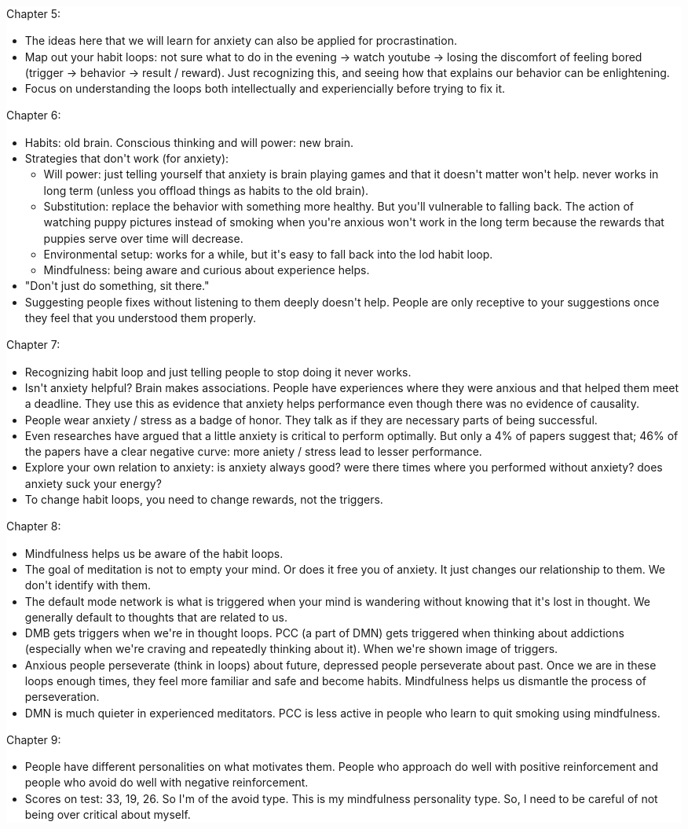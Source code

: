 Chapter 5:
- The ideas here that we will learn for anxiety can also be applied for procrastination.
- Map out your habit loops: not sure what to do in the evening -> watch youtube -> losing the discomfort of feeling bored (trigger -> behavior -> result / reward). Just recognizing this, and seeing how that explains our behavior can be enlightening. 
- Focus on understanding the loops both intellectually and experiencially before trying to fix it. 

Chapter 6:
- Habits: old brain. Conscious thinking and will power: new brain. 
- Strategies that don't work (for anxiety):
	- Will power: just telling yourself that anxiety is brain playing games and that it doesn't matter won't help. never works in long term (unless you offload things as habits to the old brain).
	- Substitution: replace the behavior with something more healthy. But you'll vulnerable to falling back. The action of watching puppy pictures instead of smoking when you're anxious won't work in the long term because the rewards that puppies serve over time will decrease. 
	- Environmental setup: works for a while, but it's easy to fall back into the lod habit loop.
	- Mindfulness: being aware and curious about experience helps. 
- "Don't just do something, sit there."
- Suggesting people fixes without listening to them deeply doesn't help. People are only receptive to your suggestions once they feel that you understood them properly.

Chapter 7:
- Recognizing habit loop and just telling people to stop doing it never works. 
- Isn't anxiety helpful? Brain makes associations. People have experiences where they were anxious and that helped them meet a deadline. They use this as evidence that anxiety helps performance even though there was no evidence of causality. 
- People wear anxiety / stress as a badge of honor. They talk as if they are necessary parts of being successful. 
- Even researches have argued that a little anxiety is critical to perform optimally. But only a 4% of papers suggest that; 46% of the papers have a clear negative curve: more aniety / stress lead to lesser performance. 
- Explore your own relation to anxiety: is anxiety always good? were there times where you performed without anxiety? does anxiety suck your energy? 
- To change habit loops, you need to change rewards, not the triggers. 

Chapter 8:
- Mindfulness helps us be aware of the habit loops. 
- The goal of meditation is not to empty your mind. Or does it free you of anxiety. It just changes our relationship to them. We don't identify with them.
- The default mode network is what is triggered when your mind is wandering without knowing that it's lost in thought. We generally default to thoughts that are related to us.
- DMB gets triggers when we're in thought loops. PCC (a part of DMN) gets triggered when thinking about addictions (especially when we're craving and repeatedly thinking about it). When we're shown image of triggers. 
- Anxious people perseverate (think in loops) about future, depressed people perseverate about past. Once we are in these loops enough times, they feel more familiar and safe and become habits. Mindfulness helps us dismantle the process of perseveration. 
- DMN is much quieter in experienced meditators. PCC is less active in people who learn to quit smoking using mindfulness. 

Chapter 9:
- People have different personalities on what motivates them. People who approach do well with positive reinforcement and people who avoid do well with negative reinforcement. 
- Scores on test: 33, 19, 26. So I'm of the avoid type. This is my mindfulness personality type. So, I need to be careful of not being over critical about myself. 
